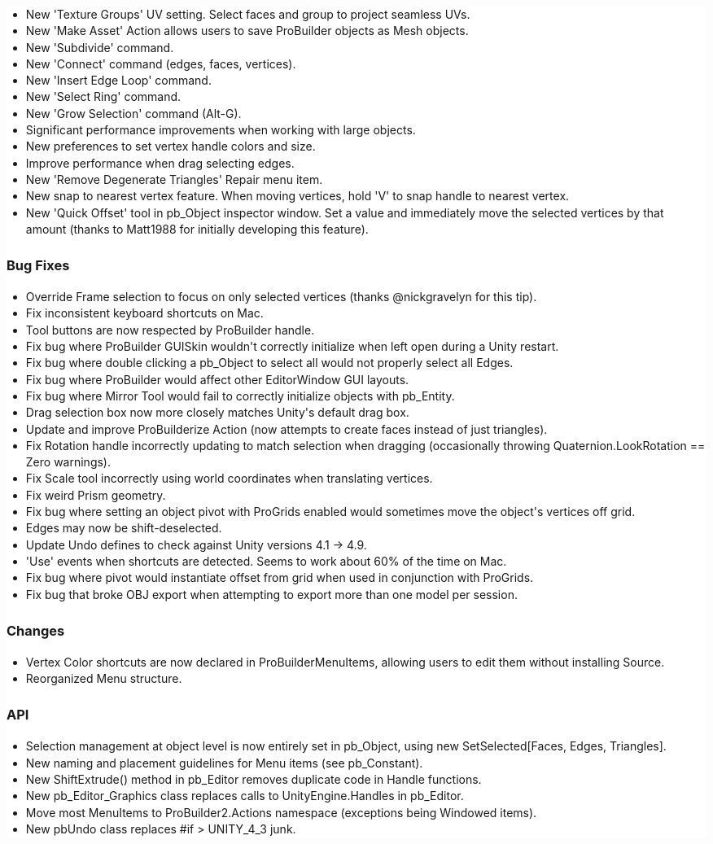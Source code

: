 - New 'Texture Groups' UV setting.  Select faces and group to project seamless UVs.
- New 'Make Asset' Action allows users to save ProBuilder objects as Mesh objects.
- New 'Subdivide' command.
- New 'Connect' command (edges, faces, vertices).
- New 'Insert Edge Loop' command.
- New 'Select Ring' command.
- New 'Grow Selection' command (Alt-G).
- Significant performance improvements when working with large objects.
- New preferences to set vertex handle colors and size.
- Improve performance when drag selecting edges.
- New 'Remove Degenerate Triangles' Repair menu item.
- New snap to nearest vertex feature.  When moving vertices, hold 'V' to snap handle to nearest vertex.
- New 'Quick Offset' tool in pb_Object inspector window.  Set a value and immediately move the selected vertices by that amount (thanks to Matt1988 for initially developing this feature).

### Bug Fixes

- Override Frame selection to focus on only selected vertices (thanks @nickgravelyn for this tip).
- Fix inconsistent keyboard shortcuts on Mac.
- Tool buttons are now respected by ProBuilder handle.
- Fix bug where ProBuilder GUISkin wouldn't correctly initialize when left open during a Unity restart.
- Fix bug where double clicking a pb_Object to select all would not properly select all Edges.
- Fix bug where ProBuilder would affect other EditorWindow GUI layouts.
- Fix bug where Mirror Tool would fail to correctly initialize objects with pb_Entity.
- Drag selection box now more closely matches Unity's default drag box.
- Update and improve ProBuilderize Action (now attempts to create faces instead of just triangles).
- Fix Rotation handle incorrectly updating to match selection when dragging (occasionally throwing Quaternion.LookRotation == Zero warnings).
- Fix Scale tool incorrectly using world coordinates when translating vertices.
- Fix weird Prism geometry.
- Fix bug where setting an object pivot with ProGrids enabled would sometimes move the object's vertices off grid.
- Edges may now be shift-deselected.
- Update Undo defines to check against Unity versions 4.1 -> 4.9.
- 'Use' events when shortcuts are detected.  Seems to work about 60% of the time on Mac.
- Fix bug where pivot would instantiate offset from grid when used in conjunction with ProGrids.
- Fix bug that broke OBJ export when attempting to export more than one model per session.

### Changes

- Vertex Color shortcuts are now declared in ProBuilderMenuItems, allowing users to edit them without installing Source.
- Reorganized Menu structure.

### API

- Selection management at object level is now entirely set in pb_Object, using new SetSelected[Faces, Edges, Triangles].
- New naming and placement guidelines for Menu items (see pb_Constant).
- New ShiftExtrude() method in pb_Editor removes duplicate code in Handle functions.
- New pb_Editor_Graphics class replaces calls to UnityEngine.Handles in pb_Editor.
- Move most MenuItems to ProBuilder2.Actions namespace (exceptions being Windowed items).
- New pbUndo class replaces #if > UNITY_4_3 junk.
